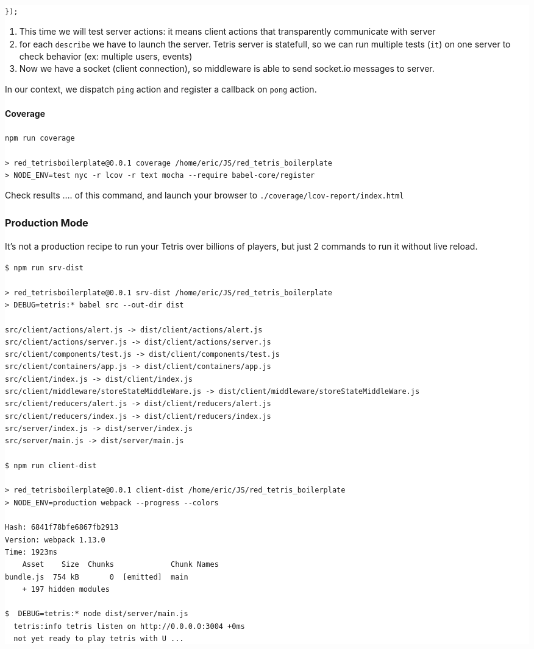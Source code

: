 ```
});
```


1. This time we will test server actions: it means client actions that transparently communicate with server
2. for each `describe` we have to launch the server. Tetris server is statefull, so we can run multiple tests (`it`) on one server to check behavior (ex: multiple users, events)
3. Now we have a socket (client connection), so middleware is able to send socket.io messages to server.

In our context, we dispatch `ping` action and register a callback on `pong` action.

#### Coverage

```
npm run coverage

> red_tetrisboilerplate@0.0.1 coverage /home/eric/JS/red_tetris_boilerplate
> NODE_ENV=test nyc -r lcov -r text mocha --require babel-core/register

```

Check results …. of this command, and launch your browser to `./coverage/lcov-report/index.html`


### Production Mode

It’s not a production recipe to run your Tetris over billions of players, but just 2 commands to run it without live reload.

```
$ npm run srv-dist

> red_tetrisboilerplate@0.0.1 srv-dist /home/eric/JS/red_tetris_boilerplate
> DEBUG=tetris:* babel src --out-dir dist

src/client/actions/alert.js -> dist/client/actions/alert.js
src/client/actions/server.js -> dist/client/actions/server.js
src/client/components/test.js -> dist/client/components/test.js
src/client/containers/app.js -> dist/client/containers/app.js
src/client/index.js -> dist/client/index.js
src/client/middleware/storeStateMiddleWare.js -> dist/client/middleware/storeStateMiddleWare.js
src/client/reducers/alert.js -> dist/client/reducers/alert.js
src/client/reducers/index.js -> dist/client/reducers/index.js
src/server/index.js -> dist/server/index.js
src/server/main.js -> dist/server/main.js

$ npm run client-dist

> red_tetrisboilerplate@0.0.1 client-dist /home/eric/JS/red_tetris_boilerplate
> NODE_ENV=production webpack --progress --colors

Hash: 6841f78bfe6867fb2913  
Version: webpack 1.13.0
Time: 1923ms
    Asset    Size  Chunks             Chunk Names
bundle.js  754 kB       0  [emitted]  main
    + 197 hidden modules

$  DEBUG=tetris:* node dist/server/main.js 
  tetris:info tetris listen on http://0.0.0.0:3004 +0ms
  not yet ready to play tetris with U ...
```
